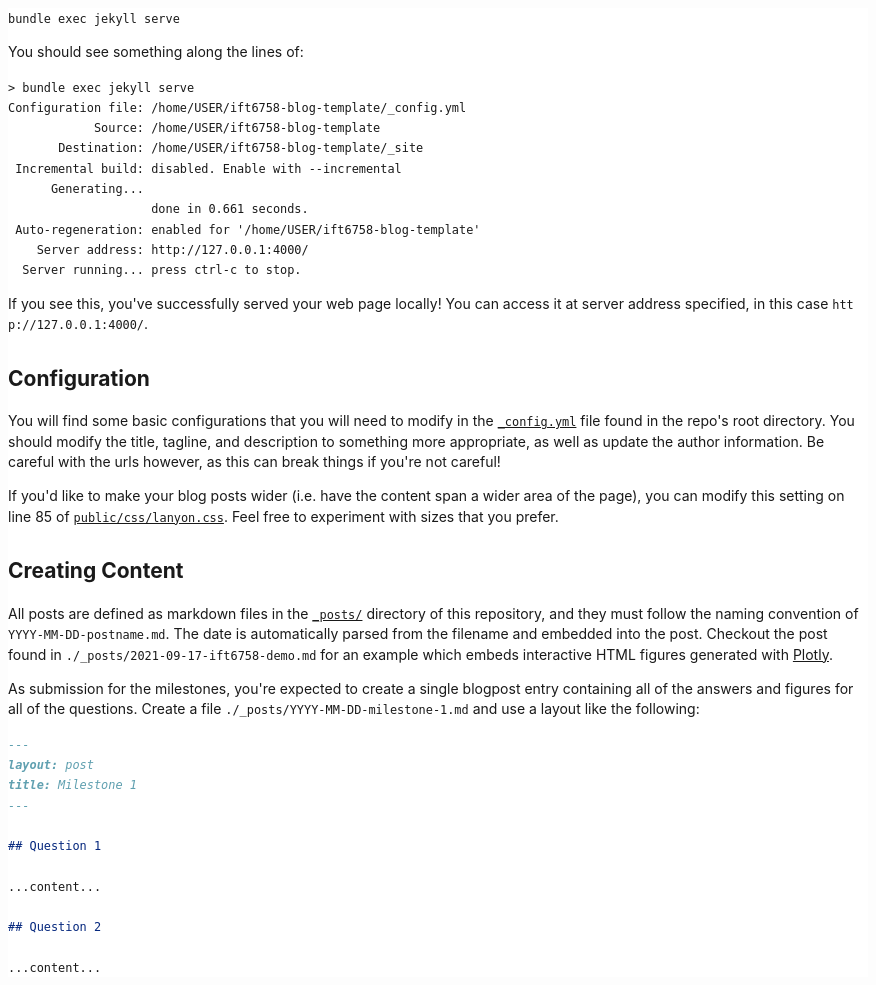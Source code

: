 ```bash
bundle exec jekyll serve
```

You should see something along the lines of:

```
> bundle exec jekyll serve
Configuration file: /home/USER/ift6758-blog-template/_config.yml
            Source: /home/USER/ift6758-blog-template
       Destination: /home/USER/ift6758-blog-template/_site
 Incremental build: disabled. Enable with --incremental
      Generating...
                    done in 0.661 seconds.
 Auto-regeneration: enabled for '/home/USER/ift6758-blog-template'
    Server address: http://127.0.0.1:4000/
  Server running... press ctrl-c to stop.
```

If you see this, you've successfully served your web page locally!
You can access it at server address specified, in this case `http://127.0.0.1:4000/`.

## Configuration

You will find some basic configurations that you will need to modify in the [`_config.yml`](./_config.yml) file found in the repo's root directory.
You should modify the title, tagline, and description to something more appropriate, as well as update the author information.
Be careful with the urls however, as this can break things if you're not careful!

If you'd like to make your blog posts wider (i.e. have the content span a wider area of the page), you can modify this setting on line 85 of [`public/css/lanyon.css`](./public/css/lanyon.css).
Feel free to experiment with sizes that you prefer.

## Creating Content

All posts are defined as markdown files in the [`_posts/`](./_posts/) directory of this repository, and they must follow the naming convention of `YYYY-MM-DD-postname.md`.
The date is automatically parsed from the filename and embedded into the post.
Checkout the post found in `./_posts/2021-09-17-ift6758-demo.md` for an example which embeds interactive HTML figures generated with [Plotly](https://plotly.com/python/interactive-html-export/).

As submission for the milestones, you're expected to create a single blogpost entry containing all of the answers and figures for all of the questions.
Create a file `./_posts/YYYY-MM-DD-milestone-1.md` and use a layout like the following:

```md
---
layout: post
title: Milestone 1
---

## Question 1

...content...

## Question 2

...content...
```
